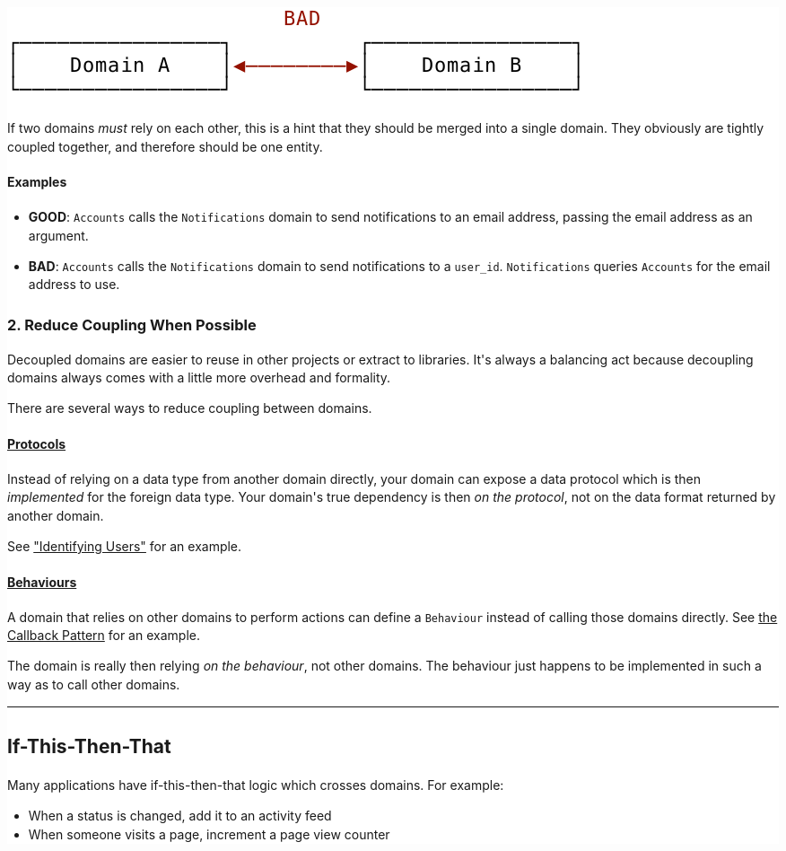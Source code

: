 ![Two-way dependencies are bad](_images/two_way_dependency.svg)

If two domains _must_ rely on each other, this is a hint that they should be 
merged into a single domain. They obviously are tightly coupled together, and 
therefore should be one entity.

#### Examples

- **GOOD**: `Accounts` calls the `Notifications` domain to send notifications to an 
  email address, passing the email address as an argument.

- **BAD**: `Accounts` calls the `Notifications` domain to send notifications to a
  `user_id`. `Notifications` queries `Accounts` for the email address to use.

### 2. Reduce Coupling When Possible

Decoupled domains are easier to reuse in other projects or extract to libraries. 
It's always a balancing act because decoupling domains always comes with a little
more overhead and formality.

There are several ways to reduce coupling between domains. 

#### [Protocols](https://hexdocs.pm/elixir/Kernel.html#defprotocol/2)

Instead of relying on a data type from another domain directly, your domain can expose a
data protocol which is then _implemented_ for the foreign data type. Your domain's true 
dependency is then _on the protocol_, not on the data format returned by another domain.

See ["Identifying Users"](/how-to?id=identifying-users) for an example.

#### [Behaviours](https://hexdocs.pm/elixir/behaviours.html)

A domain that relies on other domains to perform actions can define a `Behaviour` instead
of calling those domains directly. See [the Callback Pattern](/how-to?id=callback-pattern) 
for an example.

The domain is really then relying _on the behaviour_, not other domains. The behaviour just
happens to be implemented in such a way as to call other domains.

---

## If-This-Then-That

Many applications have if-this-then-that logic which crosses domains. 
For example:

- When a status is changed, add it to an activity feed
- When someone visits a page, increment a page view counter
